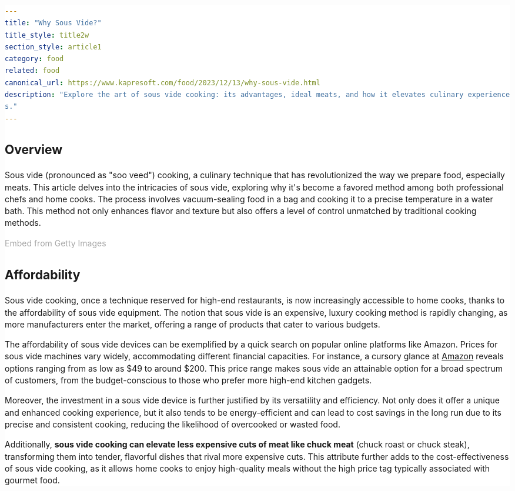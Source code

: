 ```yaml
---
title: "Why Sous Vide?"
title_style: title2w
section_style: article1
category: food
related: food
canonical_url: https://www.kapresoft.com/food/2023/12/13/why-sous-vide.html
description: "Explore the art of sous vide cooking: its advantages, ideal meats, and how it elevates culinary experiences."
---
```


## Overview
Sous vide (pronounced as "soo veed") cooking, a culinary technique that has revolutionized the way we prepare food, especially meats. This article delves into the intricacies of sous vide, exploring why it's become a favored method among both professional chefs and home cooks. The process involves vacuum-sealing food in a bag and cooking it to a precise temperature in a water bath. This method not only enhances flavor and texture but also offers a level of control unmatched by traditional cooking methods.

<a id='9ild5e-eQmt-E-34FEEUhQ' class='gie-slideshow' href='http://www.gettyimages.com/detail/1301863207' target='_blank' style='color:#a7a7a7;text-decoration:none;font-weight:normal !important;border:none;display:inline-block;'>Embed from Getty Images</a><script>window.gie=window.gie||function(c){(gie.q=gie.q||[]).push(c)};gie(function(){gie.widgets.load({id:'9ild5e-eQmt-E-34FEEUhQ',sig:'eXc7ZDvdPZXc1_-zBQ8fbMD6EK9fj260lTUwRG7mqVY=',w:'600px',h:'250px',items:'1301863207,1166222379,1083937556',caption: false ,tld:'com',is360: false })});</script><script src='//embed-cdn.gettyimages.com/widgets.js' charset='utf-8' async></script>

## Affordability

Sous vide cooking, once a technique reserved for high-end restaurants, is now increasingly accessible to home cooks, thanks to the affordability of sous vide equipment. The notion that sous vide is an expensive, luxury cooking method is rapidly changing, as more manufacturers enter the market, offering a range of products that cater to various budgets.

The affordability of sous vide devices can be exemplified by a quick search on popular online platforms like Amazon. Prices for sous vide machines vary widely, accommodating different financial capacities. For instance, a cursory glance at [Amazon](https://www.amazon.com/s?k=souz+vide&i=garden&crid=3L6IJ3OA0TEND&sprefix=souz+vid%2Cgarden%2C129&ref=nb_sb_noss_2) reveals options ranging from as low as $49 to around $200. This price range makes sous vide an attainable option for a broad spectrum of customers, from the budget-conscious to those who prefer more high-end kitchen gadgets.

Moreover, the investment in a sous vide device is further justified by its versatility and efficiency. Not only does it offer a unique and enhanced cooking experience, but it also tends to be energy-efficient and can lead to cost savings in the long run due to its precise and consistent cooking, reducing the likelihood of overcooked or wasted food.

Additionally, **sous vide cooking can elevate less expensive cuts of meat like chuck meat** (chuck roast or chuck steak), transforming them into tender, flavorful dishes that rival more expensive cuts. This attribute further adds to the cost-effectiveness of sous vide cooking, as it allows home cooks to enjoy high-quality meals without the high price tag typically associated with gourmet food.
